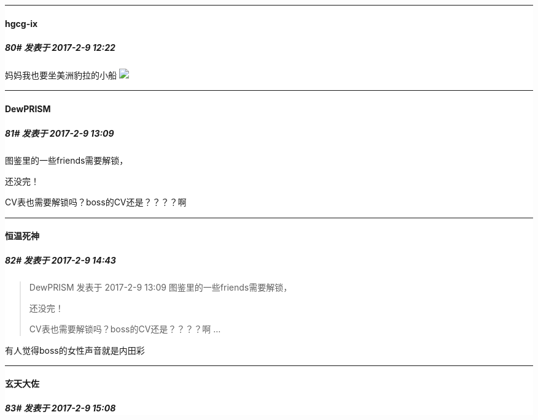 





-----

####  hgcg-ix  
##### 80#       发表于 2017-2-9 12:22




妈妈我也要坐美洲豹拉的小船 ​​​​
<img src="http://wx1.sinaimg.cn/large/9657fdc2gy1fck3cxi2dtj20zk1oand9.jpg" referrerpolicy="no-referrer">







-----

####  DewPRISM  
##### 81#       发表于 2017-2-9 13:09




图鉴里的一些friends需要解锁，

还没完！

CV表也需要解锁吗？boss的CV还是？？？？啊







-----

####  恒温死神  
##### 82#       发表于 2017-2-9 14:43



<blockquote>DewPRISM 发表于 2017-2-9 13:09
图鉴里的一些friends需要解锁，

还没完！

CV表也需要解锁吗？boss的CV还是？？？？啊 ...</blockquote>
有人觉得boss的女性声音就是内田彩







-----

####  玄天大佐  
##### 83#       发表于 2017-2-9 15:08
